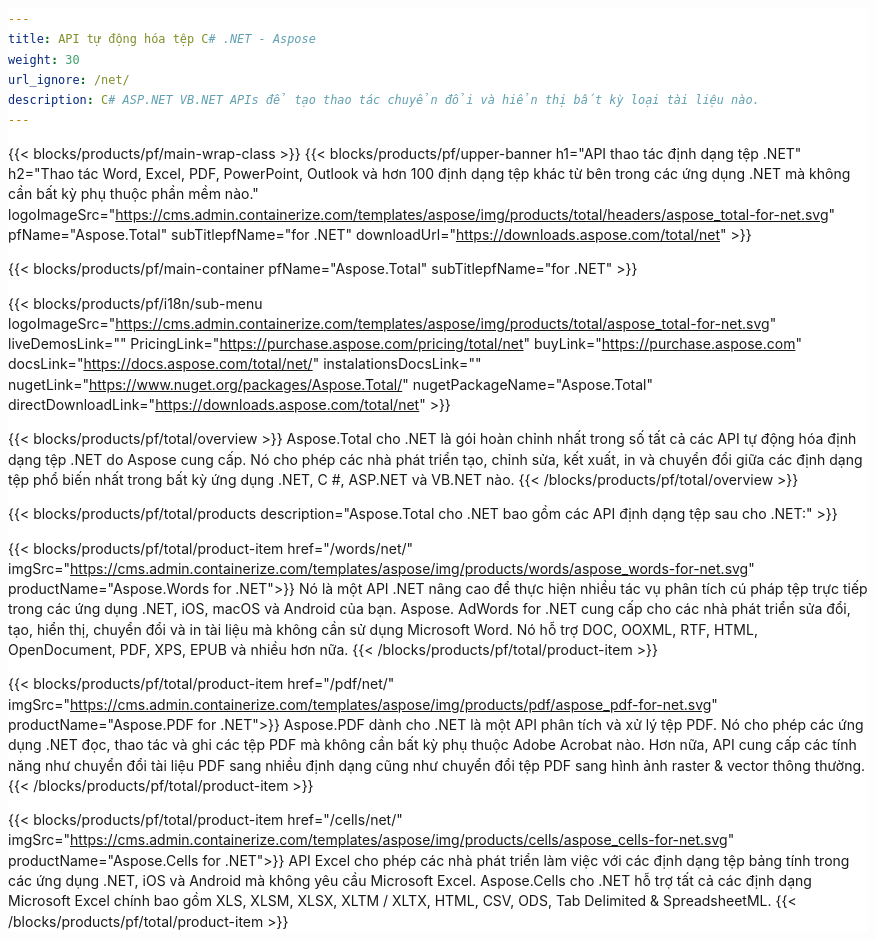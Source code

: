 ```yaml
---
title: API tự động hóa tệp C# .NET - Aspose 
weight: 30
url_ignore: /net/ 
description: C# ASP.NET VB.NET APIs để tạo thao tác chuyển đổi và hiển thị bất kỳ loại tài liệu nào.
---
```


{{< blocks/products/pf/main-wrap-class >}}
{{< blocks/products/pf/upper-banner h1="API thao tác định dạng tệp .NET" h2="Thao tác Word, Excel, PDF, PowerPoint, Outlook và hơn 100 định dạng tệp khác từ bên trong các ứng dụng .NET mà không cần bất kỳ phụ thuộc phần mềm nào." logoImageSrc="https://cms.admin.containerize.com/templates/aspose/img/products/total/headers/aspose_total-for-net.svg" pfName="Aspose.Total" subTitlepfName="for .NET" downloadUrl="https://downloads.aspose.com/total/net" >}}

{{< blocks/products/pf/main-container pfName="Aspose.Total" subTitlepfName="for .NET" >}}

{{< blocks/products/pf/i18n/sub-menu logoImageSrc="https://cms.admin.containerize.com/templates/aspose/img/products/total/aspose_total-for-net.svg" liveDemosLink="" PricingLink="https://purchase.aspose.com/pricing/total/net" buyLink="https://purchase.aspose.com" docsLink="https://docs.aspose.com/total/net/" instalationsDocsLink="" nugetLink="https://www.nuget.org/packages/Aspose.Total/" nugetPackageName="Aspose.Total" directDownloadLink="https://downloads.aspose.com/total/net" >}}

{{< blocks/products/pf/total/overview >}}
Aspose.Total cho .NET là gói hoàn chỉnh nhất trong số tất cả các API tự động hóa định dạng tệp .NET do Aspose cung cấp. Nó cho phép các nhà phát triển tạo, chỉnh sửa, kết xuất, in và chuyển đổi giữa các định dạng tệp phổ biến nhất trong bất kỳ ứng dụng .NET, C #, ASP.NET và VB.NET nào.
{{< /blocks/products/pf/total/overview >}}

{{< blocks/products/pf/total/products description="Aspose.Total cho .NET bao gồm các API định dạng tệp sau cho .NET:" >}}

{{< blocks/products/pf/total/product-item href="/words/net/" imgSrc="https://cms.admin.containerize.com/templates/aspose/img/products/words/aspose_words-for-net.svg" productName="Aspose.Words for .NET">}}
Nó là một API .NET nâng cao để thực hiện nhiều tác vụ phân tích cú pháp tệp trực tiếp trong các ứng dụng .NET, iOS, macOS và Android của bạn. Aspose. AdWords for .NET cung cấp cho các nhà phát triển sửa đổi, tạo, hiển thị, chuyển đổi và in tài liệu mà không cần sử dụng Microsoft Word. Nó hỗ trợ DOC, OOXML, RTF, HTML, OpenDocument, PDF, XPS, EPUB và nhiều hơn nữa.
{{< /blocks/products/pf/total/product-item >}}

{{< blocks/products/pf/total/product-item href="/pdf/net/" imgSrc="https://cms.admin.containerize.com/templates/aspose/img/products/pdf/aspose_pdf-for-net.svg" productName="Aspose.PDF for .NET">}}
Aspose.PDF dành cho .NET là một API phân tích và xử lý tệp PDF. Nó cho phép các ứng dụng .NET đọc, thao tác và ghi các tệp PDF mà không cần bất kỳ phụ thuộc Adobe Acrobat nào. Hơn nữa, API cung cấp các tính năng như chuyển đổi tài liệu PDF sang nhiều định dạng cũng như chuyển đổi tệp PDF sang hình ảnh raster & vector thông thường.
{{< /blocks/products/pf/total/product-item >}}

{{< blocks/products/pf/total/product-item href="/cells/net/" imgSrc="https://cms.admin.containerize.com/templates/aspose/img/products/cells/aspose_cells-for-net.svg" productName="Aspose.Cells for .NET">}}
API Excel cho phép các nhà phát triển làm việc với các định dạng tệp bảng tính trong các ứng dụng .NET, iOS và Android mà không yêu cầu Microsoft Excel. Aspose.Cells cho .NET hỗ trợ tất cả các định dạng Microsoft Excel chính bao gồm XLS, XLSM, XLSX, XLTM / XLTX, HTML, CSV, ODS, Tab Delimited & SpreadsheetML.
{{< /blocks/products/pf/total/product-item >}}

